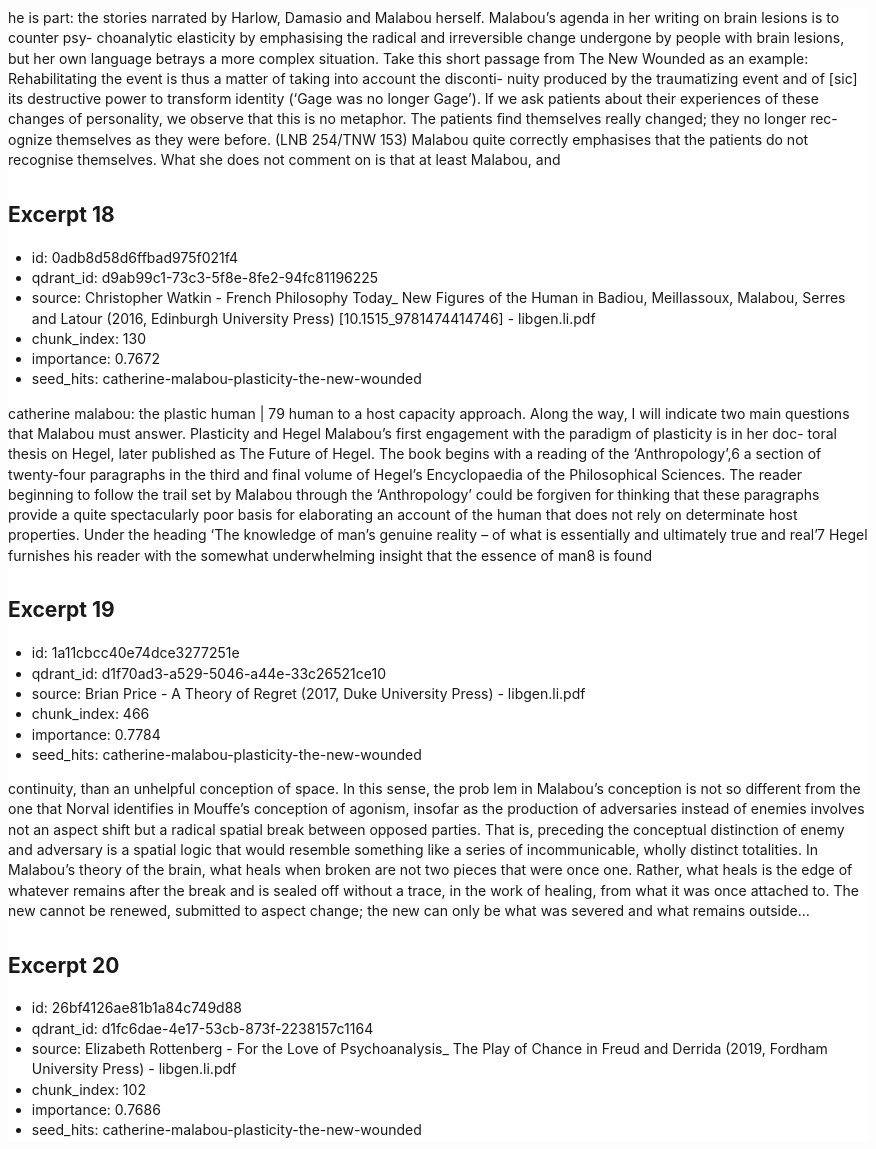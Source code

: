 he is part: the stories narrated by Harlow, Damasio and Malabou herself. Malabou’s agenda in her writing on brain lesions is to counter psy- choanalytic elasticity by emphasising the radical and irreversible change undergone by people with brain lesions, but her own language betrays a more complex situation. Take this short passage from The New Wounded as an example: Rehabilitating the event is thus a matter of taking into account the disconti- nuity produced by the traumatizing event and of [sic] its destructive power to transform identity (‘Gage was no longer Gage’). If we ask patients about their experiences of these changes of personality, we observe that this is no metaphor. The patients ﬁnd themselves really changed; they no longer rec- ognize themselves as they were before. (LNB 254/TNW 153) Malabou quite correctly emphasises that the patients do not recognise themselves. What she does not comment on is that at least Malabou, and

## Excerpt 18
- id: 0adb8d58d6ffbad975f021f4
- qdrant_id: d9ab99c1-73c3-5f8e-8fe2-94fc81196225
- source: Christopher Watkin - French Philosophy Today_ New Figures of the Human in Badiou, Meillassoux, Malabou, Serres and Latour (2016, Edinburgh University Press) [10.1515_9781474414746] - libgen.li.pdf
- chunk_index: 130
- importance: 0.7672
- seed_hits: catherine-malabou-plasticity-the-new-wounded

catherine malabou: the plastic human | 79 human to a host capacity approach. Along the way, I will indicate two main questions that Malabou must answer. Plasticity and Hegel Malabou’s first engagement with the paradigm of plasticity is in her doc- toral thesis on Hegel, later published as The Future of Hegel. The book begins with a reading of the ‘Anthropology’,6 a section of twenty-four paragraphs in the third and final volume of Hegel’s Encyclopaedia of the Philosophical Sciences. The reader beginning to follow the trail set by Malabou through the ‘Anthropology’ could be forgiven for thinking that these paragraphs provide a quite spectacularly poor basis for elaborating an account of the human that does not rely on determinate host properties. Under the heading ‘The knowledge of man’s genuine reality – of what is essentially and ultimately true and real’7 Hegel furnishes his reader with the somewhat underwhelming insight that the essence of man8 is found

## Excerpt 19
- id: 1a11cbcc40e74dce3277251e
- qdrant_id: d1f70ad3-a529-5046-a44e-33c26521ce10
- source: Brian Price - A Theory of Regret (2017, Duke University Press) - libgen.li.pdf
- chunk_index: 466
- importance: 0.7784
- seed_hits: catherine-malabou-plasticity-the-new-wounded

continuity, than an unhelpful conception of space. In this sense, the prob­ lem in Malabou’s conception is not so different from the one that Norval identifies in Mouffe’s conception of agonism, insofar as the production of adversaries instead of enemies involves not an aspect shift but a radical spatial break between opposed parties. That is, preceding the conceptual distinction of enemy and adversary is a spatial logic that would resemble something like a series of incommunicable, wholly distinct totalities. In Malabou’s theory of the brain, what heals when broken are not two pieces that were once one. Rather, what heals is the edge of whatever remains after the break and is sealed off without a trace, in the work of healing, from what it was once attached to. The new cannot be renewed, submitted to aspect change; the new can only be what was severed and what remains outside…

## Excerpt 20
- id: 26bf4126ae81b1a84c749d88
- qdrant_id: d1fc6dae-4e17-53cb-873f-2238157c1164
- source: Elizabeth Rottenberg - For the Love of Psychoanalysis_ The Play of Chance in Freud and Derrida (2019, Fordham University Press) - libgen.li.pdf
- chunk_index: 102
- importance: 0.7686
- seed_hits: catherine-malabou-plasticity-the-new-wounded
